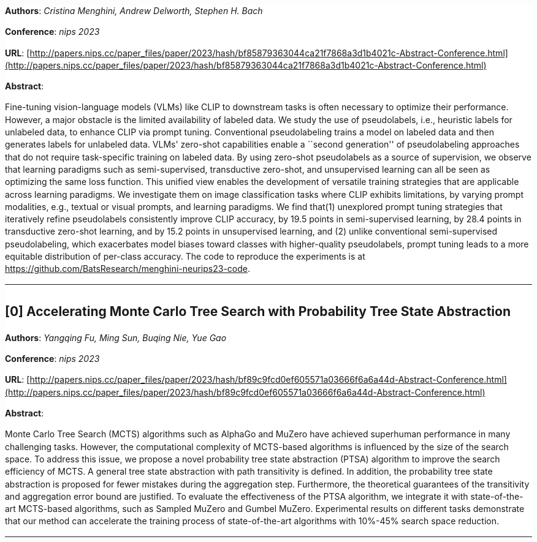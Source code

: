 **Authors**: *Cristina Menghini, Andrew Delworth, Stephen H. Bach*

**Conference**: *nips 2023*

**URL**: [http://papers.nips.cc/paper_files/paper/2023/hash/bf85879363044ca21f7868a3d1b4021c-Abstract-Conference.html](http://papers.nips.cc/paper_files/paper/2023/hash/bf85879363044ca21f7868a3d1b4021c-Abstract-Conference.html)

**Abstract**:

Fine-tuning vision-language models (VLMs) like CLIP to downstream tasks is often necessary to optimize their performance. However, a major obstacle is the limited availability of labeled data. We study the use of pseudolabels, i.e., heuristic labels for unlabeled data, to enhance CLIP via prompt tuning. Conventional pseudolabeling trains a model on labeled data and then generates labels for unlabeled data. VLMs' zero-shot capabilities enable a ``second generation'' of pseudolabeling approaches that do not require task-specific training on labeled data. By using zero-shot pseudolabels as a source of supervision, we observe that learning paradigms such as semi-supervised, transductive zero-shot, and unsupervised learning can all be seen as optimizing the same loss function. This unified view enables the development of versatile training strategies that are applicable across learning paradigms. We investigate them on image classification tasks where CLIP exhibits limitations, by varying prompt modalities, e.g., textual or visual prompts, and learning paradigms. We find that(1) unexplored prompt tuning strategies that iteratively refine pseudolabels consistently improve CLIP accuracy, by 19.5 points in semi-supervised learning, by 28.4 points in transductive zero-shot learning, and by 15.2 points in unsupervised learning, and (2) unlike conventional semi-supervised pseudolabeling, which exacerbates model biases toward classes with higher-quality pseudolabels, prompt tuning leads to a more equitable distribution of per-class accuracy. The code to reproduce the experiments is at https://github.com/BatsResearch/menghini-neurips23-code.

----

## [0] Accelerating Monte Carlo Tree Search with Probability Tree State Abstraction

**Authors**: *Yangqing Fu, Ming Sun, Buqing Nie, Yue Gao*

**Conference**: *nips 2023*

**URL**: [http://papers.nips.cc/paper_files/paper/2023/hash/bf89c9fcd0ef605571a03666f6a6a44d-Abstract-Conference.html](http://papers.nips.cc/paper_files/paper/2023/hash/bf89c9fcd0ef605571a03666f6a6a44d-Abstract-Conference.html)

**Abstract**:

Monte Carlo Tree Search (MCTS) algorithms such as AlphaGo and MuZero have achieved superhuman performance in many challenging tasks. However, the computational complexity of MCTS-based algorithms is influenced by the size of the search space. To address this issue, we propose a novel probability tree state abstraction (PTSA) algorithm to improve the search efficiency of MCTS. A general tree state abstraction with path transitivity is defined. In addition, the probability tree state abstraction is proposed for fewer mistakes during the aggregation step. Furthermore, the theoretical guarantees of the transitivity and aggregation error bound are justified. To evaluate the effectiveness of the PTSA algorithm, we integrate it with state-of-the-art MCTS-based algorithms, such as Sampled MuZero and Gumbel MuZero. Experimental results on different tasks demonstrate that our method can accelerate the training process of state-of-the-art algorithms with 10%-45% search space reduction.

----
